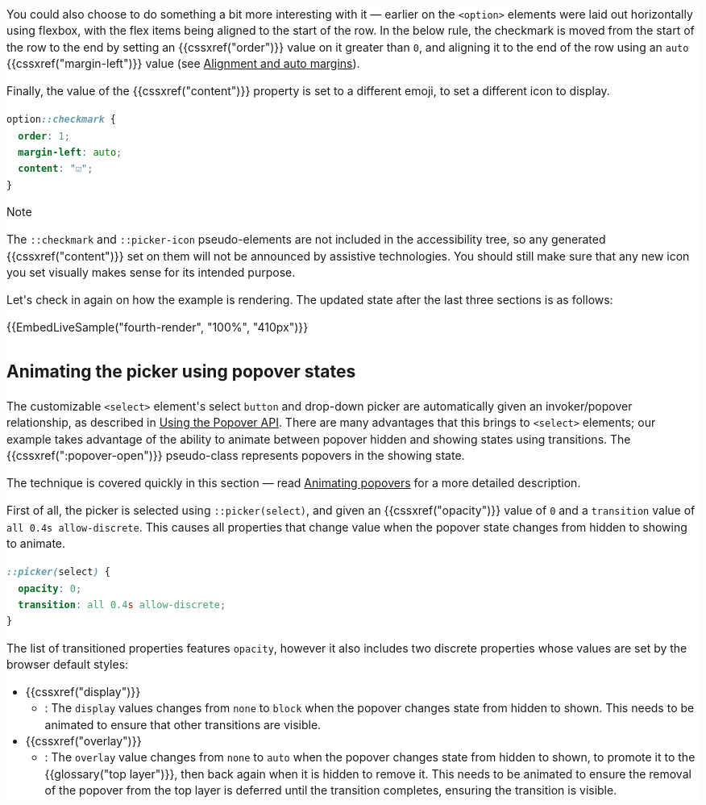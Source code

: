 You could also choose to do something a bit more interesting with it — earlier on the `<option>` elements were laid out horizontally using flexbox, with the flex items being aligned to the start of the row. In the below rule, the checkmark is moved from the start of the row to the end by setting an {{cssxref("order")}} value on it greater than `0`, and aligning it to the end of the row using an `auto` {{cssxref("margin-left")}} value (see [Alignment and auto margins](/en-US/docs/Web/CSS/CSS_box_alignment/Box_alignment_in_flexbox#alignment_and_auto_margins)).

Finally, the value of the {{cssxref("content")}} property is set to a different emoji, to set a different icon to display.

```css live-sample___fourth-render live-sample___full-render
option::checkmark {
  order: 1;
  margin-left: auto;
  content: "☑️";
}
```

> [!NOTE]
> The `::checkmark` and `::picker-icon` pseudo-elements are not included in the accessibility tree, so any generated {{cssxref("content")}} set on them will not be announced by assistive technologies. You should still make sure that any new icon you set visually makes sense for its intended purpose.

Let's check in again on how the example is rendering. The updated state after the last three sections is as follows:

{{EmbedLiveSample("fourth-render", "100%", "410px")}}

## Animating the picker using popover states

The customizable `<select>` element's select `button` and drop-down picker are automatically given an invoker/popover relationship, as described in [Using the Popover API](/en-US/docs/Web/API/Popover_API/Using). There are many advantages that this brings to `<select>` elements; our example takes advantage of the ability to animate between popover hidden and showing states using transitions. The {{cssxref(":popover-open")}} pseudo-class represents popovers in the showing state.

The technique is covered quickly in this section — read [Animating popovers](/en-US/docs/Web/API/Popover_API/Using#animating_popovers) for a more detailed description.

First of all, the picker is selected using `::picker(select)`, and given an {{cssxref("opacity")}} value of `0` and a `transition` value of `all 0.4s allow-discrete`. This causes all properties that change value when the popover state changes from hidden to showing to animate.

```css live-sample___full-render
::picker(select) {
  opacity: 0;
  transition: all 0.4s allow-discrete;
}
```

The list of transitioned properties features `opacity`, however it also includes two discrete properties whose values are set by the browser default styles:

- {{cssxref("display")}}
  - : The `display` values changes from `none` to `block` when the popover changes state from hidden to shown. This needs to be animated to ensure that other transitions are visible.
- {{cssxref("overlay")}}
  - : The `overlay` value changes from `none` to `auto` when the popover changes state from hidden to shown, to promote it to the {{glossary("top layer")}}, then back again when it is hidden to remove it. This needs to be animated to ensure the removal of the popover from the top layer is deferred until the transition completes, ensuring the transition is visible.
